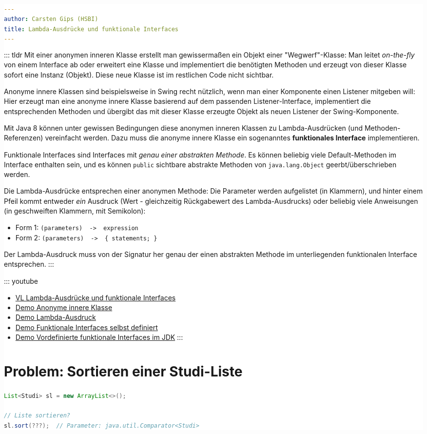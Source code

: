 ```yaml
---
author: Carsten Gips (HSBI)
title: Lambda-Ausdrücke und funktionale Interfaces
---
```


::: tldr
Mit einer anonymen inneren Klasse erstellt man gewissermaßen ein Objekt einer
"Wegwerf"-Klasse: Man leitet *on-the-fly* von einem Interface ab oder erweitert eine
Klasse und implementiert die benötigten Methoden und erzeugt von dieser Klasse
sofort eine Instanz (Objekt). Diese neue Klasse ist im restlichen Code nicht
sichtbar.

Anonyme innere Klassen sind beispielsweise in Swing recht nützlich, wenn man einer
Komponente einen Listener mitgeben will: Hier erzeugt man eine anonyme innere Klasse
basierend auf dem passenden Listener-Interface, implementiert die entsprechenden
Methoden und übergibt das mit dieser Klasse erzeugte Objekt als neuen Listener der
Swing-Komponente.

Mit Java 8 können unter gewissen Bedingungen diese anonymen inneren Klassen zu
Lambda-Ausdrücken (und Methoden-Referenzen) vereinfacht werden. Dazu muss die
anonyme innere Klasse ein sogenanntes **funktionales Interface** implementieren.

Funktionale Interfaces sind Interfaces mit *genau einer abstrakten Methode*. Es
können beliebig viele Default-Methoden im Interface enthalten sein, und es können
`public` sichtbare abstrakte Methoden von `java.lang.Object` geerbt/überschrieben
werden.

Die Lambda-Ausdrücke entsprechen einer anonymen Methode: Die Parameter werden
aufgelistet (in Klammern), und hinter einem Pfeil kommt entweder *ein* Ausdruck
(Wert - gleichzeitig Rückgabewert des Lambda-Ausdrucks) oder beliebig viele
Anweisungen (in geschweiften Klammern, mit Semikolon):

-   Form 1: `(parameters)  ->  expression`
-   Form 2: `(parameters)  ->  { statements; }`

Der Lambda-Ausdruck muss von der Signatur her genau der einen abstrakten Methode im
unterliegenden funktionalen Interface entsprechen.
:::

::: youtube
-   [VL Lambda-Ausdrücke und funktionale Interfaces](https://youtu.be/Wd8KG7xtp4c)
-   [Demo Anonyme innere Klasse](https://youtu.be/QEXpQwRYoYc)
-   [Demo Lambda-Ausdruck](https://youtu.be/2LJIxsVw4pM)
-   [Demo Funktionale Interfaces selbst definiert](https://youtu.be/93O1oDL5_5c)
-   [Demo Vordefinierte funktionale Interfaces im JDK](https://youtu.be/jzEw8IH8Mfc)
:::

# Problem: Sortieren einer Studi-Liste

``` java
List<Studi> sl = new ArrayList<>();

// Liste sortieren?
sl.sort(???);  // Parameter: java.util.Comparator<Studi>
```
